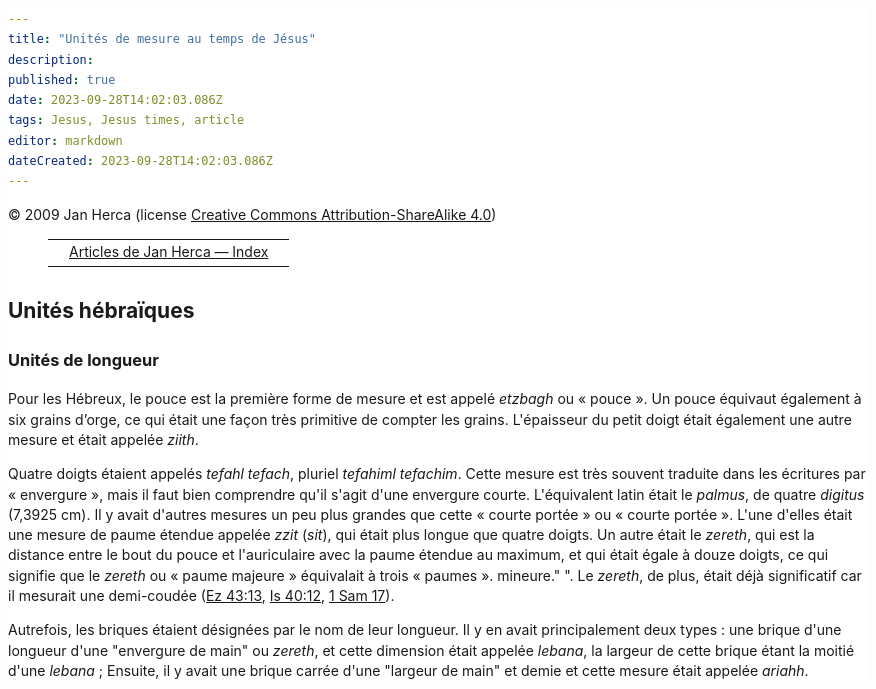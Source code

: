 ```yaml
---
title: "Unités de mesure au temps de Jésus"
description: 
published: true
date: 2023-09-28T14:02:03.086Z
tags: Jesus, Jesus times, article
editor: markdown
dateCreated: 2023-09-28T14:02:03.086Z
---
```


<p class="v-card v-sheet theme--light grey lighten-3 px-2">© 2009 Jan Herca (license <a href="/fr/license">Creative Commons Attribution-ShareAlike 4.0</a>)</p>

<figure class="table chapter-navigator">
  <table>
    <tbody>
      <tr>
        <td></td>
        <td>
        <a href="/fr/index/articles_jan_herca">
          <span class="mdi mdi-book-open-variant"></span><span class="pl-2">Articles de Jan Herca — Index</span>
        </a>
        </td>
        <td></td>
      </tr>
    </tbody>
  </table>
</figure>

## Unités hébraïques

### Unités de longueur

Pour les Hébreux, le pouce est la première forme de mesure et est appelé _etzbagh_ ou « pouce ». Un pouce équivaut également à six grains d’orge, ce qui était une façon très primitive de compter les grains. L'épaisseur du petit doigt était également une autre mesure et était appelée _ziith_.

Quatre doigts étaient appelés _tefahl tefach_, pluriel _tefahiml tefachim_. Cette mesure est très souvent traduite dans les écritures par « envergure », mais il faut bien comprendre qu'il s'agit d'une envergure courte. L'équivalent latin était le _palmus_, de quatre _digitus_ (7,3925 cm). Il y avait d'autres mesures un peu plus grandes que cette « courte portée » ou « courte portée ». L'une d'elles était une mesure de paume étendue appelée _zzit_ (_sit_), qui était plus longue que quatre doigts. Un autre était le _zereth_, qui est la distance entre le bout du pouce et l'auriculaire avec la paume étendue au maximum, et qui était égale à douze doigts, ce qui signifie que le _zereth_ ou « paume majeure » équivalait à trois « paumes ». mineure." ". Le _zereth_, de plus, était déjà significatif car il mesurait une demi-coudée ([Ez 43:13](/fr/Bible/Ezekiel/43#v13), [Is 40:12](/fr/Bible/Isaiah/40#v12), [1 Sam 17](/fr/Bible/1_Samuel/17)).

Autrefois, les briques étaient désignées par le nom de leur longueur. Il y en avait principalement deux types : une brique d'une longueur d'une "envergure de main" ou _zereth_, et cette dimension était appelée _lebana_, la largeur de cette brique étant la moitié d'une _lebana_ ; Ensuite, il y avait une brique carrée d'une "largeur de main" et demie et cette mesure était appelée _ariahh_.
